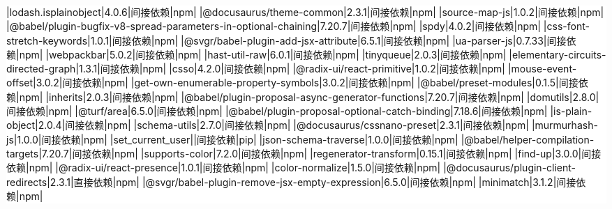 |lodash.isplainobject|4.0.6|间接依赖|npm|
|@docusaurus/theme-common|2.3.1|间接依赖|npm|
|source-map-js|1.0.2|间接依赖|npm|
|@babel/plugin-bugfix-v8-spread-parameters-in-optional-chaining|7.20.7|间接依赖|npm|
|spdy|4.0.2|间接依赖|npm|
|css-font-stretch-keywords|1.0.1|间接依赖|npm|
|@svgr/babel-plugin-add-jsx-attribute|6.5.1|间接依赖|npm|
|ua-parser-js|0.7.33|间接依赖|npm|
|webpackbar|5.0.2|间接依赖|npm|
|hast-util-raw|6.0.1|间接依赖|npm|
|tinyqueue|2.0.3|间接依赖|npm|
|elementary-circuits-directed-graph|1.3.1|间接依赖|npm|
|csso|4.2.0|间接依赖|npm|
|@radix-ui/react-primitive|1.0.2|间接依赖|npm|
|mouse-event-offset|3.0.2|间接依赖|npm|
|get-own-enumerable-property-symbols|3.0.2|间接依赖|npm|
|@babel/preset-modules|0.1.5|间接依赖|npm|
|inherits|2.0.3|间接依赖|npm|
|@babel/plugin-proposal-async-generator-functions|7.20.7|间接依赖|npm|
|domutils|2.8.0|间接依赖|npm|
|@turf/area|6.5.0|间接依赖|npm|
|@babel/plugin-proposal-optional-catch-binding|7.18.6|间接依赖|npm|
|is-plain-object|2.0.4|间接依赖|npm|
|schema-utils|2.7.0|间接依赖|npm|
|@docusaurus/cssnano-preset|2.3.1|间接依赖|npm|
|murmurhash-js|1.0.0|间接依赖|npm|
|set_current_user||间接依赖|pip|
|json-schema-traverse|1.0.0|间接依赖|npm|
|@babel/helper-compilation-targets|7.20.7|间接依赖|npm|
|supports-color|7.2.0|间接依赖|npm|
|regenerator-transform|0.15.1|间接依赖|npm|
|find-up|3.0.0|间接依赖|npm|
|@radix-ui/react-presence|1.0.1|间接依赖|npm|
|color-normalize|1.5.0|间接依赖|npm|
|@docusaurus/plugin-client-redirects|2.3.1|直接依赖|npm|
|@svgr/babel-plugin-remove-jsx-empty-expression|6.5.0|间接依赖|npm|
|minimatch|3.1.2|间接依赖|npm|